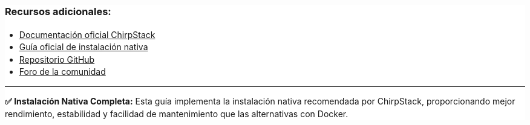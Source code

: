 ### Recursos adicionales:

- [Documentación oficial ChirpStack](https://www.chirpstack.io/docs/)
- [Guía oficial de instalación nativa](https://www.chirpstack.io/docs/chirpstack/installation/debian-ubuntu/)
- [Repositorio GitHub](https://github.com/chirpstack/chirpstack)
- [Foro de la comunidad](https://forum.chirpstack.io/)

---

**✅ Instalación Nativa Completa:** Esta guía implementa la instalación nativa recomendada por ChirpStack, proporcionando mejor rendimiento, estabilidad y facilidad de mantenimiento que las alternativas con Docker.